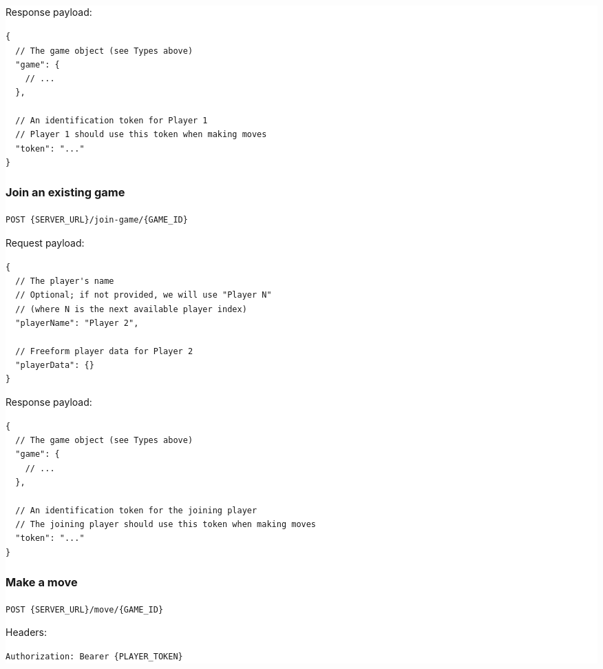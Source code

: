 Response payload:

```jsonc
{
  // The game object (see Types above)
  "game": {
    // ...
  },

  // An identification token for Player 1
  // Player 1 should use this token when making moves
  "token": "..."
}
```

### Join an existing game

`POST {SERVER_URL}/join-game/{GAME_ID}`

Request payload:

```jsonc
{
  // The player's name
  // Optional; if not provided, we will use "Player N"
  // (where N is the next available player index)
  "playerName": "Player 2",

  // Freeform player data for Player 2
  "playerData": {}
}
```

Response payload:

```jsonc
{
  // The game object (see Types above)
  "game": {
    // ...
  },

  // An identification token for the joining player
  // The joining player should use this token when making moves
  "token": "..."
}
```

### Make a move

`POST {SERVER_URL}/move/{GAME_ID}`

Headers:

```
Authorization: Bearer {PLAYER_TOKEN}
```
